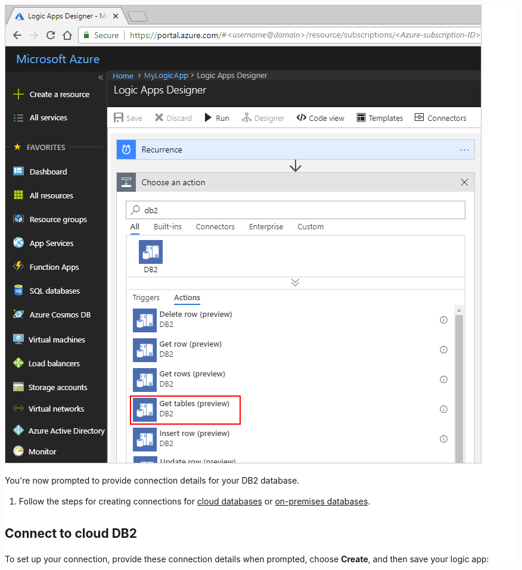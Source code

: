    ![Select action](./media/connectors-create-api-db2/select-db2-action.png)

   You're now prompted to provide connection details for your DB2 database. 

1. Follow the steps for creating connections for [cloud databases](#cloud-connection) 
or [on-premises databases](#on-premises-connection).

<a name="cloud-connection"></a>

## Connect to cloud DB2

To set up your connection, provide these connection details when prompted, 
choose **Create**, and then save your logic app:

